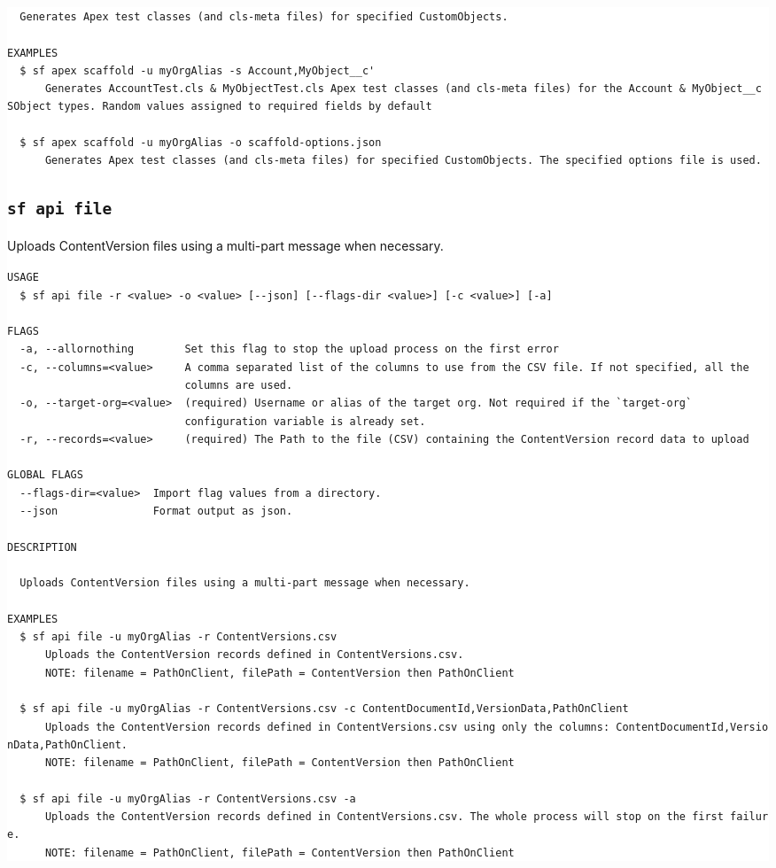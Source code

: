 ```
  Generates Apex test classes (and cls-meta files) for specified CustomObjects.

EXAMPLES
  $ sf apex scaffold -u myOrgAlias -s Account,MyObject__c'
      Generates AccountTest.cls & MyObjectTest.cls Apex test classes (and cls-meta files) for the Account & MyObject__c SObject types. Random values assigned to required fields by default

  $ sf apex scaffold -u myOrgAlias -o scaffold-options.json
      Generates Apex test classes (and cls-meta files) for specified CustomObjects. The specified options file is used.
```

## `sf api file`

Uploads ContentVersion files using a multi-part message when necessary.

```
USAGE
  $ sf api file -r <value> -o <value> [--json] [--flags-dir <value>] [-c <value>] [-a]

FLAGS
  -a, --allornothing        Set this flag to stop the upload process on the first error
  -c, --columns=<value>     A comma separated list of the columns to use from the CSV file. If not specified, all the
                            columns are used.
  -o, --target-org=<value>  (required) Username or alias of the target org. Not required if the `target-org`
                            configuration variable is already set.
  -r, --records=<value>     (required) The Path to the file (CSV) containing the ContentVersion record data to upload

GLOBAL FLAGS
  --flags-dir=<value>  Import flag values from a directory.
  --json               Format output as json.

DESCRIPTION

  Uploads ContentVersion files using a multi-part message when necessary.

EXAMPLES
  $ sf api file -u myOrgAlias -r ContentVersions.csv
      Uploads the ContentVersion records defined in ContentVersions.csv. 
      NOTE: filename = PathOnClient, filePath = ContentVersion then PathOnClient

  $ sf api file -u myOrgAlias -r ContentVersions.csv -c ContentDocumentId,VersionData,PathOnClient
      Uploads the ContentVersion records defined in ContentVersions.csv using only the columns: ContentDocumentId,VersionData,PathOnClient. 
      NOTE: filename = PathOnClient, filePath = ContentVersion then PathOnClient

  $ sf api file -u myOrgAlias -r ContentVersions.csv -a
      Uploads the ContentVersion records defined in ContentVersions.csv. The whole process will stop on the first failure.
      NOTE: filename = PathOnClient, filePath = ContentVersion then PathOnClient
```
